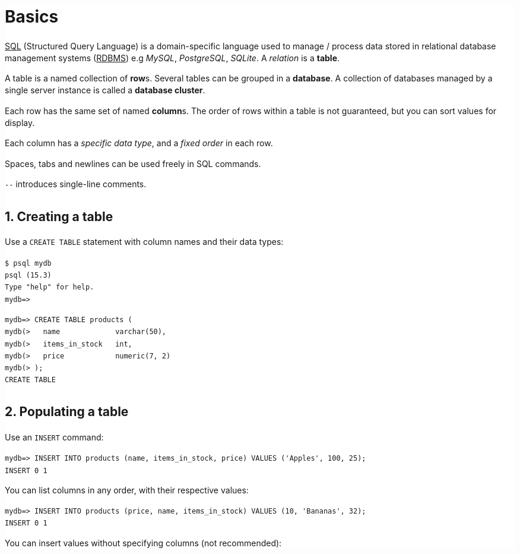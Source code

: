 # Basics

[SQL][sql] (Structured Query Language) is a domain-specific language used to manage / process data  stored in relational database management systems ([RDBMS][rdbms]) e.g *MySQL*, *PostgreSQL*, *SQLite*. A *relation* is a **table**.

[sql]: https://en.wikipedia.org/wiki/SQL
[rdbms]: https://en.wikipedia.org/wiki/Relational_database_management_system

A table is a named collection of **row**s. Several tables can be grouped in a **database**. A collection of databases managed by a single server instance is called a **database cluster**.

Each row has the same set of named **column**s.  The order of rows within a table is not guaranteed, but you can sort values for display.

Each column has a *specific data type*, and a *fixed order* in each row.

Spaces, tabs and newlines can be used freely in SQL commands.

`--` introduces single-line comments.

## 1. Creating a table

Use a `CREATE TABLE` statement with column names and their data types:

```console
$ psql mydb
psql (15.3)
Type "help" for help.
mydb=> 
```

```psql
mydb=> CREATE TABLE products (
mydb(>   name             varchar(50),
mydb(>   items_in_stock   int,
mydb(>   price            numeric(7, 2)
mydb(> );
CREATE TABLE
```

## 2. Populating a table

Use an `INSERT` command:

```psql
mydb=> INSERT INTO products (name, items_in_stock, price) VALUES ('Apples', 100, 25);
INSERT 0 1
```

You can list columns in any order, with their respective values:

```psql
mydb=> INSERT INTO products (price, name, items_in_stock) VALUES (10, 'Bananas', 32);
INSERT 0 1
```

You can insert values without specifying columns (not recommended):
